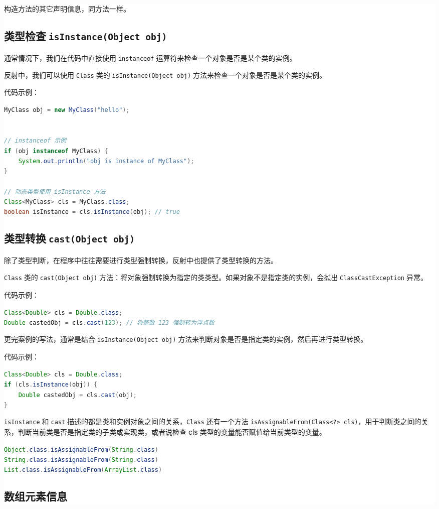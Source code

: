 构造方法的其它声明信息，同方法一样。

## 类型检查 `isInstance(Object obj)`

通常情况下，我们在代码中直接使用 `instanceof` 运算符来检查一个对象是否是某个类的实例。

反射中，我们可以使用 `Class` 类的 `isInstance(Object obj)` 方法来检查一个对象是否是某个类的实例。

代码示例：

```java
MyClass obj = new MyClass("hello");


// instanceof 示例
if (obj instanceof MyClass) {
    System.out.println("obj is instance of MyClass");
}

// 动态类型使用 isInstance 方法
Class<MyClass> cls = MyClass.class;
boolean isInstance = cls.isInstance(obj); // true
```

## 类型转换 `cast(Object obj)`

除了类型判断，在程序中往往需要进行类型强制转换，反射中也提供了类型转换的方法。

`Class` 类的 `cast(Object obj)` 方法：将对象强制转换为指定的类类型。如果对象不是指定类的实例，会抛出 `ClassCastException` 异常。

代码示例：

```java
Class<Double> cls = Double.class;
Double castedObj = cls.cast(123); // 将整数 123 强制转为浮点数
```

更完案例的写法，通常是结合 `isInstance(Object obj)` 方法来判断对象是否是指定类的实例，然后再进行类型转换。

代码示例：

```java
Class<Double> cls = Double.class;
if (cls.isInstance(obj)) {
    Double castedObj = cls.cast(obj);
}
```

`isInstance` 和 `cast` 描述的都是类和实例对象之间的关系，`Class` 还有一个方法 `isAssignableFrom(Class<?> cls)`，用于判断类之间的关系，判断当前类是否是指定类的子类或实现类，或者说检查 cls 类型的变量能否赋值给当前类型的变量。

```java
Object.class.isAssignableFrom(String.class)
String.class.isAssignableFrom(String.class)
List.class.isAssignableFrom(ArrayList.class)
```

## 数组元素信息
